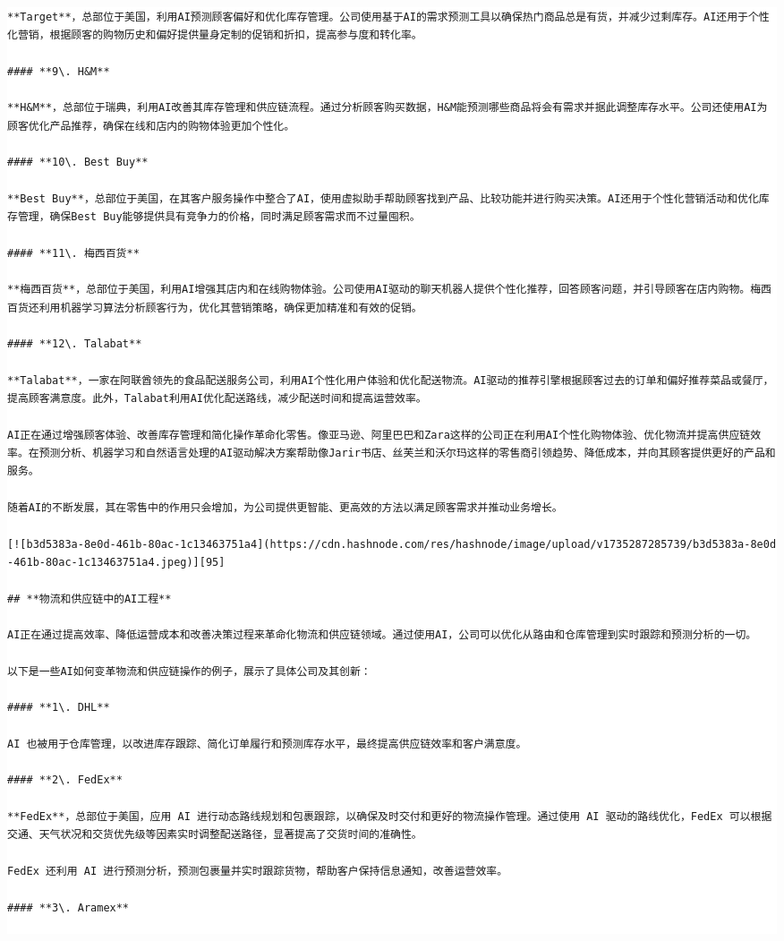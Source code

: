 ```
**Target**，总部位于美国，利用AI预测顾客偏好和优化库存管理。公司使用基于AI的需求预测工具以确保热门商品总是有货，并减少过剩库存。AI还用于个性化营销，根据顾客的购物历史和偏好提供量身定制的促销和折扣，提高参与度和转化率。

#### **9\. H&M**

**H&M**，总部位于瑞典，利用AI改善其库存管理和供应链流程。通过分析顾客购买数据，H&M能预测哪些商品将会有需求并据此调整库存水平。公司还使用AI为顾客优化产品推荐，确保在线和店内的购物体验更加个性化。

#### **10\. Best Buy**

**Best Buy**，总部位于美国，在其客户服务操作中整合了AI，使用虚拟助手帮助顾客找到产品、比较功能并进行购买决策。AI还用于个性化营销活动和优化库存管理，确保Best Buy能够提供具有竞争力的价格，同时满足顾客需求而不过量囤积。

#### **11\. 梅西百货**

**梅西百货**，总部位于美国，利用AI增强其店内和在线购物体验。公司使用AI驱动的聊天机器人提供个性化推荐，回答顾客问题，并引导顾客在店内购物。梅西百货还利用机器学习算法分析顾客行为，优化其营销策略，确保更加精准和有效的促销。

#### **12\. Talabat**

**Talabat**，一家在阿联酋领先的食品配送服务公司，利用AI个性化用户体验和优化配送物流。AI驱动的推荐引擎根据顾客过去的订单和偏好推荐菜品或餐厅，提高顾客满意度。此外，Talabat利用AI优化配送路线，减少配送时间和提高运营效率。

AI正在通过增强顾客体验、改善库存管理和简化操作革命化零售。像亚马逊、阿里巴巴和Zara这样的公司正在利用AI个性化购物体验、优化物流并提高供应链效率。在预测分析、机器学习和自然语言处理的AI驱动解决方案帮助像Jarir书店、丝芙兰和沃尔玛这样的零售商引领趋势、降低成本，并向其顾客提供更好的产品和服务。

随着AI的不断发展，其在零售中的作用只会增加，为公司提供更智能、更高效的方法以满足顾客需求并推动业务增长。

[![b3d5383a-8e0d-461b-80ac-1c13463751a4](https://cdn.hashnode.com/res/hashnode/image/upload/v1735287285739/b3d5383a-8e0d-461b-80ac-1c13463751a4.jpeg)][95]

## **物流和供应链中的AI工程**

AI正在通过提高效率、降低运营成本和改善决策过程来革命化物流和供应链领域。通过使用AI，公司可以优化从路由和仓库管理到实时跟踪和预测分析的一切。

以下是一些AI如何变革物流和供应链操作的例子，展示了具体公司及其创新：

#### **1\. DHL**

AI 也被用于仓库管理，以改进库存跟踪、简化订单履行和预测库存水平，最终提高供应链效率和客户满意度。

#### **2\. FedEx**

**FedEx**，总部位于美国，应用 AI 进行动态路线规划和包裹跟踪，以确保及时交付和更好的物流操作管理。通过使用 AI 驱动的路线优化，FedEx 可以根据交通、天气状况和交货优先级等因素实时调整配送路径，显著提高了交货时间的准确性。

FedEx 还利用 AI 进行预测分析，预测包裹量并实时跟踪货物，帮助客户保持信息通知，改善运营效率。

#### **3\. Aramex**

